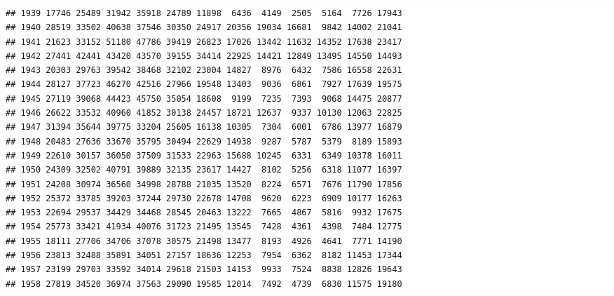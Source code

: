     ## 1939 17746 25489 31942 35918 24789 11898  6436  4149  2505  5164  7726 17943
    ## 1940 28519 33502 40638 37546 30350 24917 20356 19034 16681  9842 14002 21041
    ## 1941 21623 33152 51180 47786 39419 26823 17026 13442 11632 14352 17638 23417
    ## 1942 27441 42441 43420 43570 39155 34414 22925 14421 12849 13495 14550 14493
    ## 1943 20303 29763 39542 38468 32102 23004 14827  8976  6432  7586 16558 22631
    ## 1944 28127 37723 46270 42516 27966 19548 13403  9036  6861  7927 17639 19575
    ## 1945 27119 39068 44423 45750 35054 18608  9199  7235  7393  9068 14475 20877
    ## 1946 26622 33532 40960 41852 30138 24457 18721 12637  9337 10130 12063 22825
    ## 1947 31394 35644 39775 33204 25605 16138 10305  7304  6001  6786 13977 16879
    ## 1948 20483 27636 33670 35795 30494 22629 14938  9287  5787  5379  8189 15893
    ## 1949 22610 30157 36050 37509 31533 22963 15688 10245  6331  6349 10378 16011
    ## 1950 24309 32502 40791 39889 32135 23617 14427  8102  5256  6318 11077 16397
    ## 1951 24208 30974 36560 34998 28788 21035 13520  8224  6571  7676 11790 17856
    ## 1952 25372 33785 39203 37244 29730 22678 14708  9620  6223  6909 10177 16263
    ## 1953 22694 29537 34429 34468 28545 20463 13222  7665  4867  5816  9932 17675
    ## 1954 25773 33421 41934 40076 31723 21495 13545  7428  4361  4398  7484 12775
    ## 1955 18111 27706 34706 37078 30575 21498 13477  8193  4926  4641  7771 14190
    ## 1956 23813 32488 35891 34051 27157 18636 12253  7954  6362  8182 11453 17344
    ## 1957 23199 29703 33592 34014 29618 21503 14153  9933  7524  8838 12826 19643
    ## 1958 27819 34520 36974 37563 29090 19585 12014  7492  4739  6830 11575 19180